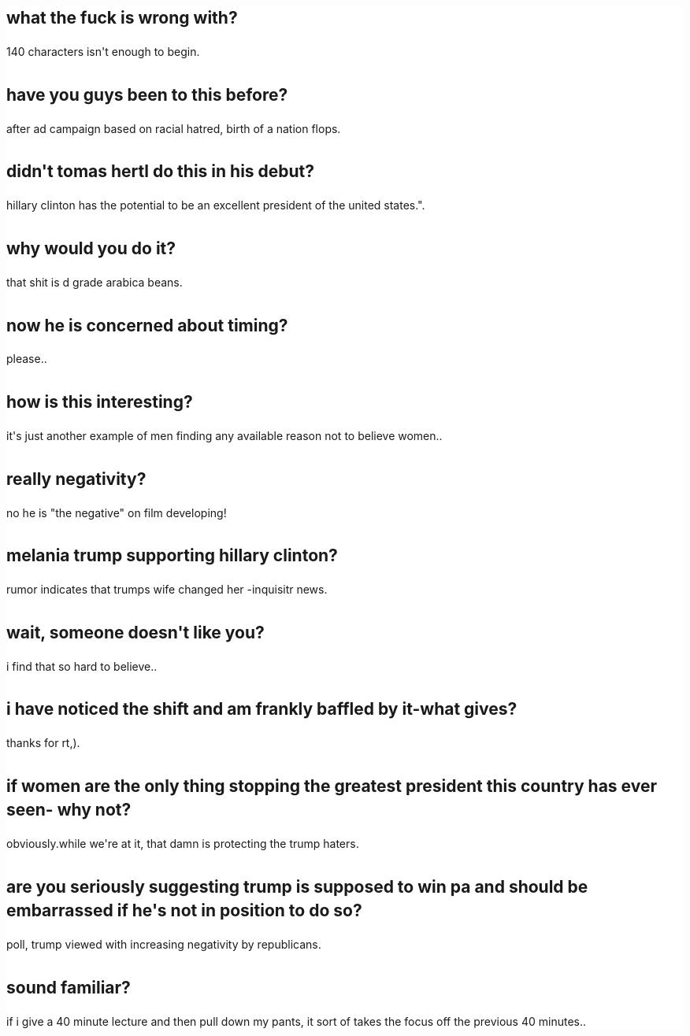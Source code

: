 ## what the fuck is wrong with?
140 characters isn't enough to begin.

## have you guys been to this before?
after ad campaign based on racial hatred, birth of a nation flops.

## didn't tomas hertl do this in his debut?
hillary clinton has the potential to be an excellent president of the united states.".

## why would you do it?
that shit is d grade arabica beans.

## now he is concerned about timing?
please..

## how is this interesting?
it's just another example of men finding any available reason not to believe women..

## really negativity?
no he is "the negative" on film developing!

## melania trump supporting hillary clinton?
rumor indicates that trumps wife changed her -inquisitr news.

## wait, someone doesn't like you?
i find that so hard to believe..

## i have noticed the shift and am frankly baffled by it-what gives?
thanks for rt,).

## if women are the only thing stopping the greatest president this country has ever seen- why not?
obviously.while we're at it, that damn is protecting the trump haters.

## are you seriously suggesting trump is supposed to win pa and should be embarrassed if he's not in position to do so?
poll, trump viewed with increasing negativity by republicans.

## sound familiar?
if i give a 40 minute lecture and then pull down my pants, it sort of takes the focus off the previous 40 minutes..

